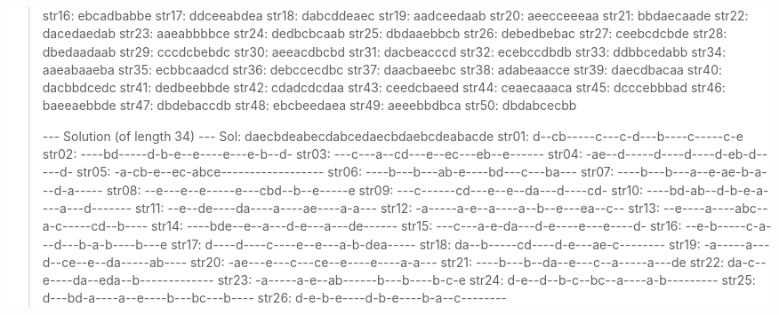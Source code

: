 > str16: ebcadbabbe
> str17: ddceeabdea
> str18: dabcddeaec
> str19: aadceedaab
> str20: aeecceeeaa
> str21: bbdaecaade
> str22: dacedaedab
> str23: aaeabbbbce
> str24: dedbcbcaab
> str25: dbdaaebbcb
> str26: debedbebac
> str27: ceebcdcbde
> str28: dbedaadaab
> str29: cccdcbebdc
> str30: aeeacdbcbd
> str31: dacbeacccd
> str32: ecebccdbdb
> str33: ddbbcedabb
> str34: aaeabaaeba
> str35: ecbbcaadcd
> str36: debccecdbc
> str37: daacbaeebc
> str38: adabeaacce
> str39: daecdbacaa
> str40: dacbbdcedc
> str41: dedbeebbde
> str42: cdadcdcdaa
> str43: ceedcbaeed
> str44: ceaecaaaca
> str45: dcccebbbad
> str46: baeeaebbde
> str47: dbdebaccdb
> str48: ebcbeedaea
> str49: aeeebbdbca
> str50: dbdabcecbb
> 
> --- Solution (of length 34) ---
>   Sol: daecbdeabecdabcedaecbdaebcdeabacde
> str01: d--cb-----c---c-d---b----c-----c-e
> str02: ----bd-----d-b-e--e----e---e-b--d-
> str03: ---c---a--cd---e--ec---eb--e------
> str04: -ae--d-----d----d----d-eb-d-----d-
> str05: -a-cb-e--ec-abce------------------
> str06: ----b---b---ab-e----bd---c---ba---
> str07: ----b---b---a--e-ae-b-a---d-a-----
> str08: --e---e--e-----e---cbd--b--e-----e
> str09: ---c------cd---e--e--da---d----cd-
> str10: ----bd-ab--d-b-e-a----a---d-------
> str11: --e--de----da----a----ae----a-a---
> str12: -a-----a-e--a----a--b--e---ea--c--
> str13: --e----a----abc--a-c-----cd--b----
> str14: ----bde--e--a---d-e---a---de------
> str15: ---c---a-e-da---d-e----e---e----d-
> str16: --e-b-----c-a---d---b-a-b----b---e
> str17: d----d----c----e--e---a-b-dea-----
> str18: da--b-----cd----d-e---ae-c--------
> str19: -a-----a---d--ce--e--da-----ab----
> str20: -ae---e---c---ce--e----e----a-a---
> str21: ----b---b--da--e---c--a-----a---de
> str22: da-c--e----da--eda--b-------------
> str23: -a-----a-e--ab------b---b----b-c-e
> str24: d-e--d--b-c--bc--a----a-b---------
> str25: d---bd-a----a--e----b---bc---b----
> str26: d-e-b-e----d-b-e----b-a--c--------